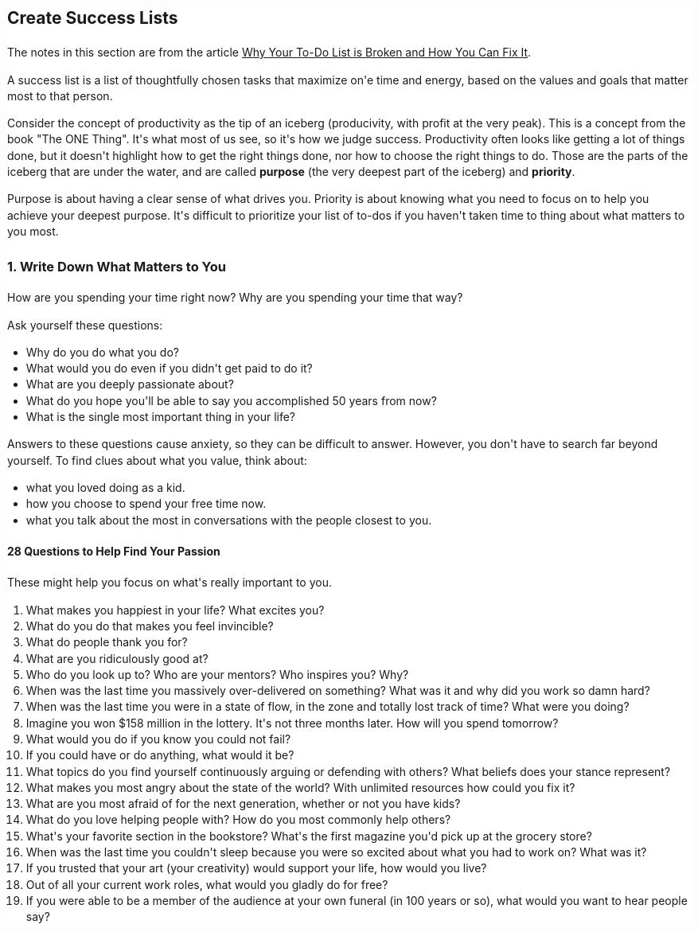 ## Create Success Lists
The notes in this section are from the article [Why Your To-Do List is Broken and How You Can Fix It](https://zapier.com/blog/to-do-list-broken/).

A success list is a list of thoughtfully chosen tasks that maximize on'e time and energy, based on the values and goals that matter most to that person.

Consider the concept of productivity as the tip of an iceberg (producivity, with profit at the very peak). This is a concept from the book "The ONE Thing". It's what most of us see, so it's how we judge success. Productivity often looks like getting a lot of things done, but it doesn't highlight how to get the right things done, nor how to choose the right things to do. Those are the parts of the iceberg that are under the water, and are called **purpose** (the very deepest part of the iceberg) and **priority**.

Purpose is about having a clear sense of what drives you. Priority is about knowing what you need to focus on to help you achieve your deepest purpose. It's difficult to prioritize your list of to-dos if you haven't taken time to thing about what matters to you most.

### 1. Write Down What Matters to You
How are you spending your time right now? Why are you spending your time that way?

Ask yourself these questions:

- Why do you do what you do?
- What would you do even if you didn't get paid to do it?
- What are you deeply passionate about?
- What do you hope you'll be able to say you accomplished 50 years from now?
- What is the single most important thing in your life?

Answers to these questions cause anxiety, so they can be difficult to answer. However, you don't have to search far beyond yourself. To find clues about what you value, think about:

- what you loved doing as a kid.
- how you choose to spend your free time now.
- what you talk about the most in conversations with the people closest to you.

#### 28 Questions to Help Find Your Passion
These might help you focus on what's really important to you.

1. What makes you happiest in your life? What excites you?
2. What do you do that makes you feel invincible?
3. What do people thank you for?
4. What are you ridiculously good at?
5. Who do you look up to? Who are your mentors? Who inspires you? Why?
6. When was the last time you massively over-delivered on something? What was it and why did you work so damn hard?
7. When was the last time you were in a state of flow, in the zone and totally lost track of time? What were you doing?
8. Imagine you won $158 million in the lottery. It's not three months later. How will you spend tomorrow?
9. What would you do if you know you could not fail?
10. If you could have or do anything, what would it be?
11. What topics do you find yourself continuously arguing or defending with others? What beliefs does your stance represent?
12. What makes you most angry about the state of the world? With unlimited resources how could you fix it?
13. What are you most afraid of for the next generation, whether or not you have kids?
14. What do you love helping people with? How do you most commonly help others?
15. What's your favorite section in the bookstore? What's the first magazine you'd pick up at the grocery store?
16. When was the last time you couldn't sleep because you were so excited about what you had to work on? What was it?
17. If you trusted that your art (your creativity) would support your life, how would you live?
18. Out of all your current work roles, what would you gladly do for free?
19. If you were able to be a member of the audience at your own funeral (in 100 years or so), what would you want to hear people say?